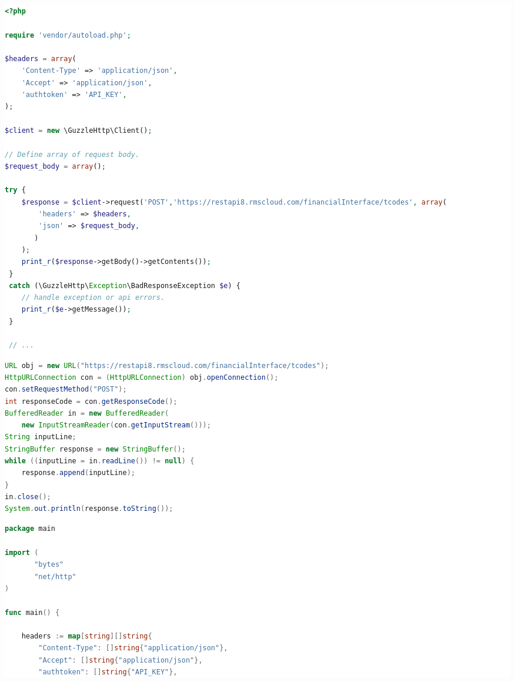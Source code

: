 ```php
<?php

require 'vendor/autoload.php';

$headers = array(
    'Content-Type' => 'application/json',
    'Accept' => 'application/json',
    'authtoken' => 'API_KEY',
);

$client = new \GuzzleHttp\Client();

// Define array of request body.
$request_body = array();

try {
    $response = $client->request('POST','https://restapi8.rmscloud.com/financialInterface/tcodes', array(
        'headers' => $headers,
        'json' => $request_body,
       )
    );
    print_r($response->getBody()->getContents());
 }
 catch (\GuzzleHttp\Exception\BadResponseException $e) {
    // handle exception or api errors.
    print_r($e->getMessage());
 }

 // ...

```

```java
URL obj = new URL("https://restapi8.rmscloud.com/financialInterface/tcodes");
HttpURLConnection con = (HttpURLConnection) obj.openConnection();
con.setRequestMethod("POST");
int responseCode = con.getResponseCode();
BufferedReader in = new BufferedReader(
    new InputStreamReader(con.getInputStream()));
String inputLine;
StringBuffer response = new StringBuffer();
while ((inputLine = in.readLine()) != null) {
    response.append(inputLine);
}
in.close();
System.out.println(response.toString());

```

```go
package main

import (
       "bytes"
       "net/http"
)

func main() {

    headers := map[string][]string{
        "Content-Type": []string{"application/json"},
        "Accept": []string{"application/json"},
        "authtoken": []string{"API_KEY"},
```
